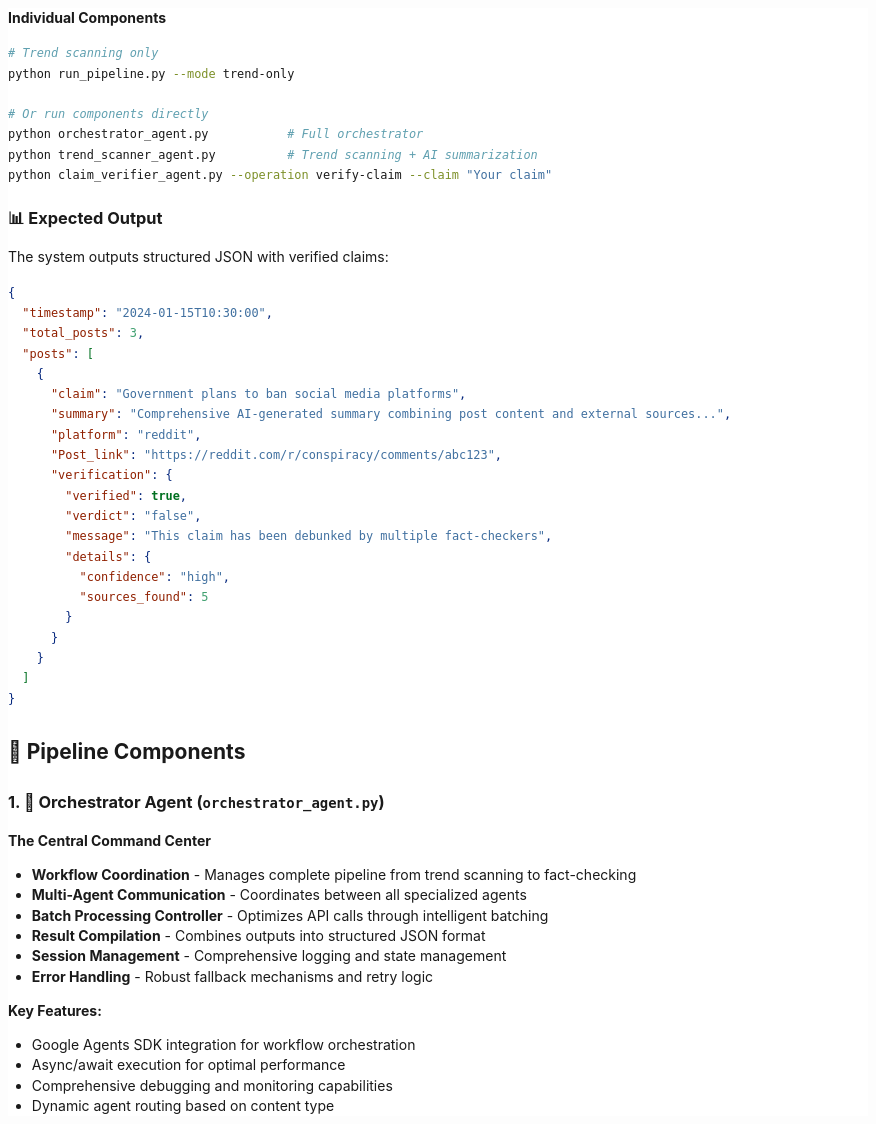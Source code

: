 **Individual Components**
```bash
# Trend scanning only
python run_pipeline.py --mode trend-only

# Or run components directly
python orchestrator_agent.py           # Full orchestrator
python trend_scanner_agent.py          # Trend scanning + AI summarization  
python claim_verifier_agent.py --operation verify-claim --claim "Your claim"
```

### 📊 Expected Output

The system outputs structured JSON with verified claims:

```json
{
  "timestamp": "2024-01-15T10:30:00",
  "total_posts": 3,
  "posts": [
    {
      "claim": "Government plans to ban social media platforms",
      "summary": "Comprehensive AI-generated summary combining post content and external sources...",
      "platform": "reddit",
      "Post_link": "https://reddit.com/r/conspiracy/comments/abc123",
      "verification": {
        "verified": true,
        "verdict": "false",
        "message": "This claim has been debunked by multiple fact-checkers",
        "details": {
          "confidence": "high",
          "sources_found": 5
        }
      }
    }
  ]
}
```

## 🔧 Pipeline Components

### 1. **🎼 Orchestrator Agent** (`orchestrator_agent.py`)

**The Central Command Center**
- **Workflow Coordination** - Manages complete pipeline from trend scanning to fact-checking
- **Multi-Agent Communication** - Coordinates between all specialized agents
- **Batch Processing Controller** - Optimizes API calls through intelligent batching
- **Result Compilation** - Combines outputs into structured JSON format
- **Session Management** - Comprehensive logging and state management
- **Error Handling** - Robust fallback mechanisms and retry logic

**Key Features:**
- Google Agents SDK integration for workflow orchestration
- Async/await execution for optimal performance
- Comprehensive debugging and monitoring capabilities
- Dynamic agent routing based on content type
